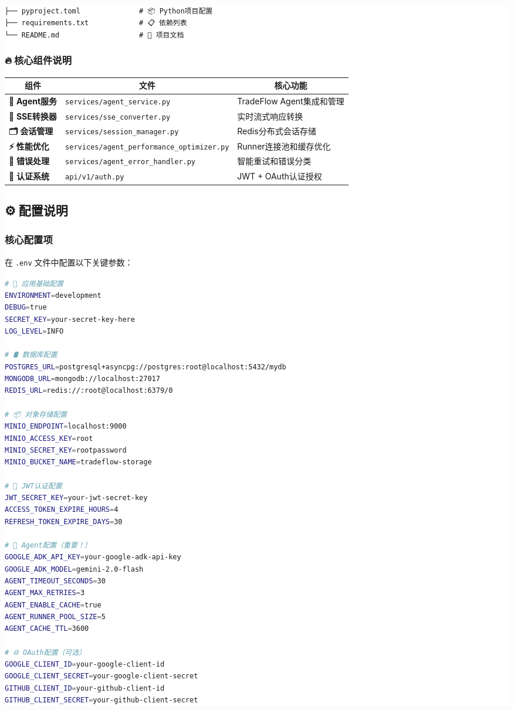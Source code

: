```
├── pyproject.toml              # 📦 Python项目配置
├── requirements.txt            # 📋 依赖列表
└── README.md                   # 📖 项目文档
```

### 🔥 核心组件说明

| 组件 | 文件 | 核心功能 |
|------|------|----------|
| **🤖 Agent服务** | `services/agent_service.py` | TradeFlow Agent集成和管理 |
| **📡 SSE转换器** | `services/sse_converter.py` | 实时流式响应转换 |
| **🗂️ 会话管理** | `services/session_manager.py` | Redis分布式会话存储 |
| **⚡ 性能优化** | `services/agent_performance_optimizer.py` | Runner连接池和缓存优化 |
| **🚨 错误处理** | `services/agent_error_handler.py` | 智能重试和错误分类 |
| **🔐 认证系统** | `api/v1/auth.py` | JWT + OAuth认证授权 |

## ⚙️ 配置说明

### 核心配置项

在 `.env` 文件中配置以下关键参数：

```bash
# 🔧 应用基础配置
ENVIRONMENT=development
DEBUG=true
SECRET_KEY=your-secret-key-here
LOG_LEVEL=INFO

# 🛢️ 数据库配置
POSTGRES_URL=postgresql+asyncpg://postgres:root@localhost:5432/mydb
MONGODB_URL=mongodb://localhost:27017
REDIS_URL=redis://:root@localhost:6379/0

# 📦 对象存储配置
MINIO_ENDPOINT=localhost:9000
MINIO_ACCESS_KEY=root
MINIO_SECRET_KEY=rootpassword
MINIO_BUCKET_NAME=tradeflow-storage

# 🔐 JWT认证配置
JWT_SECRET_KEY=your-jwt-secret-key
ACCESS_TOKEN_EXPIRE_HOURS=4
REFRESH_TOKEN_EXPIRE_DAYS=30

# 🤖 Agent配置（重要！）
GOOGLE_ADK_API_KEY=your-google-adk-api-key
GOOGLE_ADK_MODEL=gemini-2.0-flash
AGENT_TIMEOUT_SECONDS=30
AGENT_MAX_RETRIES=3
AGENT_ENABLE_CACHE=true
AGENT_RUNNER_POOL_SIZE=5
AGENT_CACHE_TTL=3600

# 🌐 OAuth配置（可选）
GOOGLE_CLIENT_ID=your-google-client-id
GOOGLE_CLIENT_SECRET=your-google-client-secret
GITHUB_CLIENT_ID=your-github-client-id
GITHUB_CLIENT_SECRET=your-github-client-secret
```